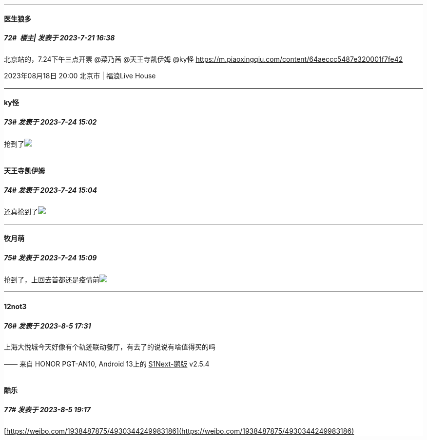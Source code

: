 *****

####  医生狼多  
##### 72#         楼主| 发表于 2023-7-21 16:38

北京站的，7.24下午三点开票
@菜乃茜
@天王寺凯伊姆
@ky怪
https://m.piaoxingqiu.com/content/64aeccc5487e320001f7fe42

2023年08月18日 20:00
北京市 | 福浪Live House


*****

####  ky怪  
##### 73#       发表于 2023-7-24 15:02

抢到了<img src="https://static.saraba1st.com/image/smiley/face2017/079.png" referrerpolicy="no-referrer">


*****

####  天王寺凯伊姆  
##### 74#       发表于 2023-7-24 15:04

还真抢到了<img src="https://static.saraba1st.com/image/smiley/face2017/067.png" referrerpolicy="no-referrer">

*****

####  牧月萌  
##### 75#       发表于 2023-7-24 15:09

抢到了，上回去首都还是疫情前<img src="https://static.saraba1st.com/image/smiley/face2017/067.png" referrerpolicy="no-referrer">

*****

####  12not3  
##### 76#       发表于 2023-8-5 17:31

上海大悦城今天好像有个轨迹联动餐厅，有去了的说说有啥值得买的吗

—— 来自 HONOR PGT-AN10, Android 13上的 [S1Next-鹅版](https://github.com/ykrank/S1-Next/releases) v2.5.4


*****

####  酷乐  
##### 77#       发表于 2023-8-5 19:17

[https://weibo.com/1938487875/4930344249983186](https://weibo.com/1938487875/4930344249983186)
